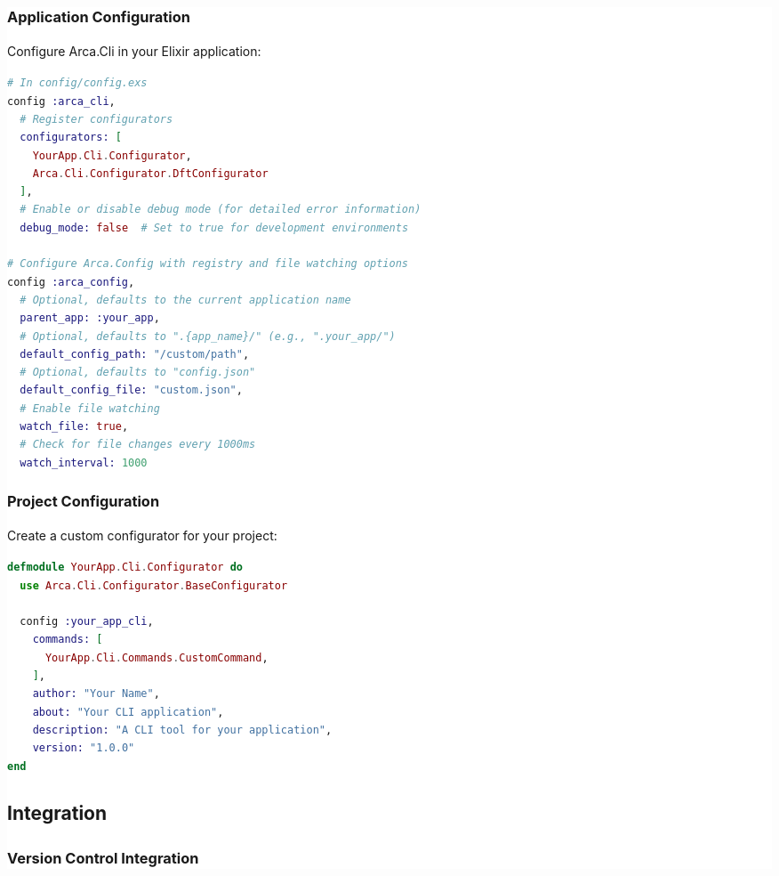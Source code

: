 ### Application Configuration

Configure Arca.Cli in your Elixir application:

```elixir
# In config/config.exs
config :arca_cli, 
  # Register configurators
  configurators: [
    YourApp.Cli.Configurator,
    Arca.Cli.Configurator.DftConfigurator
  ],
  # Enable or disable debug mode (for detailed error information)
  debug_mode: false  # Set to true for development environments

# Configure Arca.Config with registry and file watching options
config :arca_config,
  # Optional, defaults to the current application name
  parent_app: :your_app,
  # Optional, defaults to ".{app_name}/" (e.g., ".your_app/") 
  default_config_path: "/custom/path",  
  # Optional, defaults to "config.json"
  default_config_file: "custom.json",    
  # Enable file watching
  watch_file: true,  
  # Check for file changes every 1000ms
  watch_interval: 1000  
```

### Project Configuration

Create a custom configurator for your project:

```elixir
defmodule YourApp.Cli.Configurator do
  use Arca.Cli.Configurator.BaseConfigurator

  config :your_app_cli,
    commands: [
      YourApp.Cli.Commands.CustomCommand,
    ],
    author: "Your Name",
    about: "Your CLI application",
    description: "A CLI tool for your application",
    version: "1.0.0"
end
```

## Integration

### Version Control Integration

